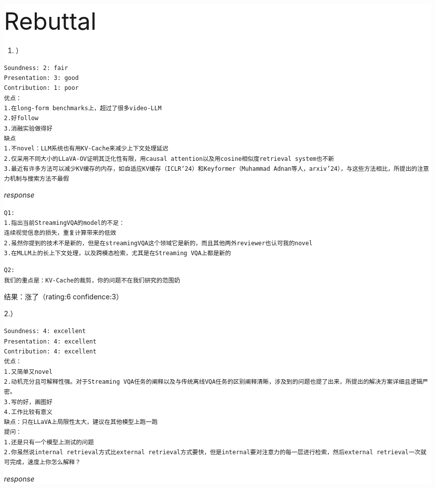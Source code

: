 

<font size=8>Rebuttal</font>

1. ）

```
Soundness: 2: fair
Presentation: 3: good
Contribution: 1: poor
优点：
1.在long-form benchmarks上，超过了很多video-LLM
2.好follow
3.消融实验做得好
缺点
1.不novel：LLM系统也有用KV-Cache来减少上下文处理延迟
2.仅采用不同大小的LLaVA-OV证明其泛化性有限，用causal attention以及用cosine相似度retrieval system也不新
3.最近有许多方法可以减少KV缓存的内存，如自适应KV缓存（ICLR‘24）和Keyformer（Muhammad Adnan等人，arxiv’24），与这些方法相比，所提出的注意力机制与搜索方法不最假
```

*response*

```
Q1:
1.指出当前StreamingVQA的model的不足：
连续视觉信息的损失，重复计算带来的低效
2.虽然你提到的技术不是新的，但是在streamingVQA这个领域它是新的，而且其他两外reviewer也认可我的novel
3.在MLLM上的长上下文处理，以及跨模态检索，尤其是在Streaming VQA上都是新的
```

```
Q2:
我们的重点是：KV-Cache的裁剪，你的问题不在我们研究的范围奶
```

结果：涨了（rating:6 confidence:3）



2.）

```
Soundness: 4: excellent
Presentation: 4: excellent
Contribution: 4: excellent
优点：
1.又简单又novel
2.动机充分且可解释性强。对于Streaming VQA任务的阐释以及与传统离线VQA任务的区别阐释清晰，涉及到的问题也提了出来，所提出的解决方案详细且逻辑严密。
3.写的好，画图好
4.工作比较有意义
缺点：只在LLaVA上局限性太大，建议在其他模型上跑一跑
提问：
1.还是只有一个模型上测试的问题
2.你虽然说internal retrieval方式比external retrieval方式要快，但是internal要对注意力的每一层进行检索，然后external retrieval一次就可完成，速度上你怎么解释？
```

*response*
